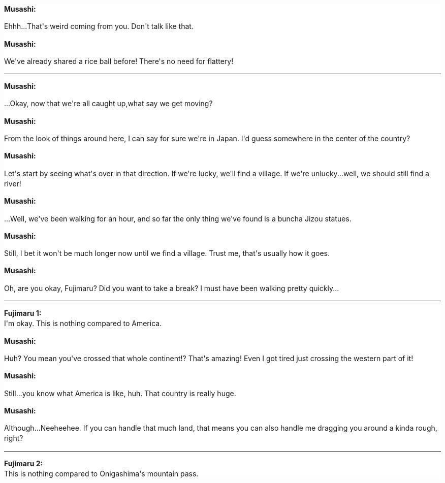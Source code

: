 **Musashi:**   
  
Ehhh...That's weird coming from you. Don't talk like that.   
  
**Musashi:**   
  
We've already shared a rice ball before! There's no need for flattery!   
  
---  
  
**Musashi:**   
  
...Okay, now that we're all caught up,what say we get moving?   
  
**Musashi:**   
  
From the look of things around here, I can say for sure we're in Japan. I'd guess somewhere in the center of the country?   
  
**Musashi:**   
  
Let's start by seeing what's over in that direction. If we're lucky, we'll find a village. If we're unlucky...well, we should still find a river!   
  
**Musashi:**   
  
...Well, we've been walking for an hour, and so far the only thing we've found is a buncha Jizou statues.   
  
**Musashi:**   
  
Still, I bet it won't be much longer now until we find a village. Trust me, that's usually how it goes.   
  
**Musashi:**   
  
Oh, are you okay, Fujimaru? Did you want to take a break? I must have been walking pretty quickly...  
  
---  
  
**Fujimaru 1:**   
I'm okay. This is nothing compared to America.   
  
**Musashi:**   
  
Huh? You mean you've crossed that whole continent!? That's amazing! Even I got tired just crossing the western part of it!   
  
**Musashi:**   
  
Still...you know what America is like, huh. That country is really huge.   
  
**Musashi:**   
  
Although...Neeheehee. If you can handle that much land, that means you can also handle me dragging you around a kinda rough, right?   
  
---  
  
**Fujimaru 2:**   
This is nothing compared to Onigashima's mountain pass.   
  